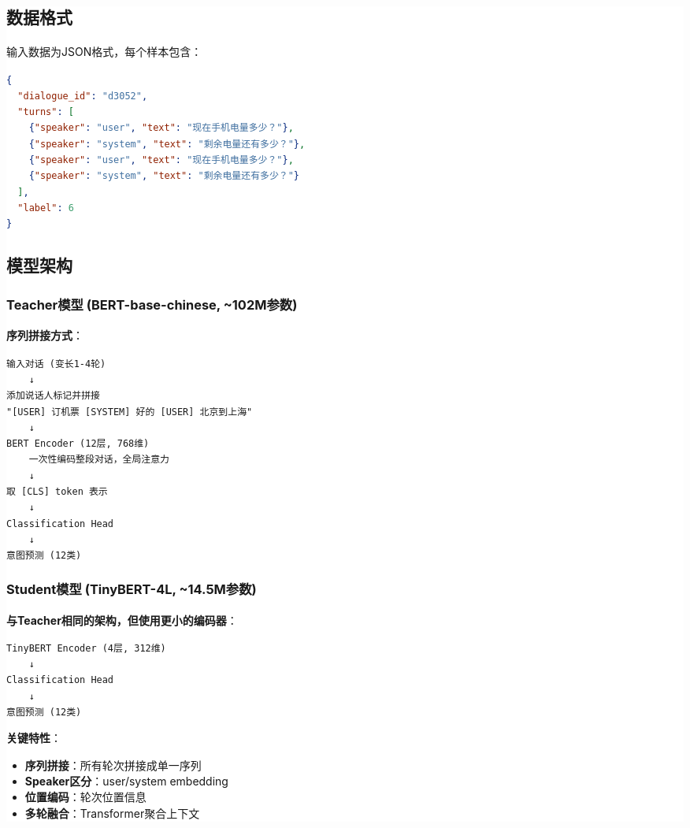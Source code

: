 ## 数据格式

输入数据为JSON格式，每个样本包含：

```json
{
  "dialogue_id": "d3052",
  "turns": [
    {"speaker": "user", "text": "现在手机电量多少？"},
    {"speaker": "system", "text": "剩余电量还有多少？"},
    {"speaker": "user", "text": "现在手机电量多少？"},
    {"speaker": "system", "text": "剩余电量还有多少？"}
  ],
  "label": 6
}
```

## 模型架构

### Teacher模型 (BERT-base-chinese, ~102M参数)

**序列拼接方式**：
```
输入对话 (变长1-4轮)
    ↓
添加说话人标记并拼接
"[USER] 订机票 [SYSTEM] 好的 [USER] 北京到上海"
    ↓
BERT Encoder (12层, 768维)
    一次性编码整段对话，全局注意力
    ↓
取 [CLS] token 表示
    ↓
Classification Head
    ↓
意图预测 (12类)
```

### Student模型 (TinyBERT-4L, ~14.5M参数)

**与Teacher相同的架构，但使用更小的编码器**：
```
TinyBERT Encoder (4层, 312维)
    ↓
Classification Head
    ↓
意图预测 (12类)
```

**关键特性**：
- **序列拼接**：所有轮次拼接成单一序列
- **Speaker区分**：user/system embedding
- **位置编码**：轮次位置信息
- **多轮融合**：Transformer聚合上下文
